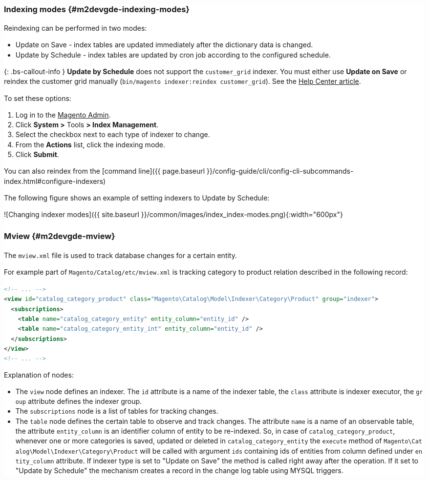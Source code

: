 ### Indexing modes {#m2devgde-indexing-modes}

Reindexing can be performed in two modes:

*  Update on Save - index tables are updated immediately after the dictionary data is changed.
*  Update by Schedule - index tables are updated by cron job according to the configured schedule.

{: .bs-callout-info }
**Update by Schedule** does not support the `customer_grid` indexer. You must either use **Update on Save** or reindex the customer grid manually (`bin/magento indexer:reindex customer_grid`). See the [Help Center article](https://support.magento.com/hc/en-us/articles/360025481892-New-customer-records-are-not-displayed-in-the-Customers-grid-after-importing-them-from-CSV).

To set these options:

1. Log in to the [Magento Admin](https://glossary.magento.com/magento-admin).
1. Click **System >** Tools **> Index Management**.
1. Select the checkbox next to each type of indexer to change.
1. From the **Actions** list, click the indexing mode.
1. Click **Submit**.

You can also reindex from the [command line]({{ page.baseurl }}/config-guide/cli/config-cli-subcommands-index.html#configure-indexers)

The following figure shows an example of setting indexers to Update by Schedule:

![Changing indexer modes]({{ site.baseurl }}/common/images/index_index-modes.png){:width="600px"}

### Mview {#m2devgde-mview}

The `mview.xml` file is used to track database changes for a certain entity.

For example part of `Magento/Catalog/etc/mview.xml` is tracking category to product relation described in the following record:

```xml
<!-- ... -->
<view id="catalog_category_product" class="Magento\Catalog\Model\Indexer\Category\Product" group="indexer">
  <subscriptions>
    <table name="catalog_category_entity" entity_column="entity_id" />
    <table name="catalog_category_entity_int" entity_column="entity_id" />
  </subscriptions>
</view>
<!-- ... -->
```

Explanation of nodes:

*  The `view` node defines an indexer. The `id` attribute is a name of the indexer table, the `class` attribute is indexer executor, the `group` attribute defines the indexer group.
*  The `subscriptions` node is a list of tables for tracking changes.
*  The `table` node defines the certain table to observe and track changes. The attribute `name` is a name of an observable table, the attribute `entity_column` is an identifier column of entity to be re-indexed. So, in case of `catalog_category_product`, whenever one or more categories is saved, updated or deleted in `catalog_category_entity` the `execute` method of `Magento\Catalog\Model\Indexer\Category\Product` will be called with argument `ids` containing ids of entities from column defined under `entity_column` attribute. If indexer type is set to "Update on Save" the method is called right away after the operation. If it set to "Update by Schedule" the mechanism creates a record in the change log table using MYSQL triggers.

